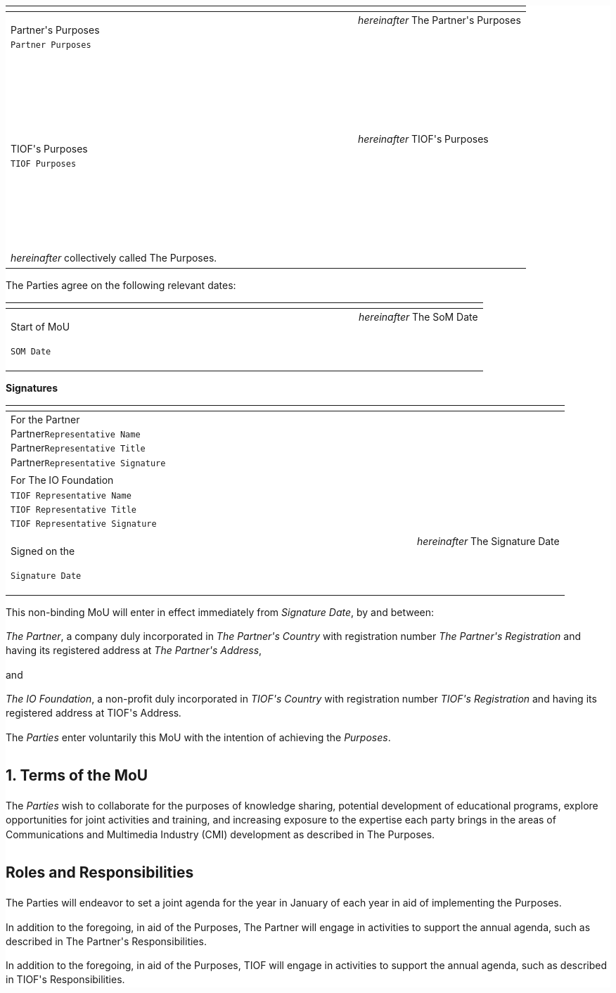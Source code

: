 <table data-header-hidden><thead><tr><th width="480"></th><th></th></tr></thead><tbody><tr><td><p>Partner's Purposes<br><code>Partner Purposes</code>                            </p><p>                                                       <br>                                                       <br>                                            <br>                                            <br>                                            </p></td><td><em>hereinafter</em> The Partner's Purposes</td></tr><tr><td><p>TIOF's Purposes<br><code>TIOF Purposes</code>                               </p><p>                                                       <br>                                                       <br>                                            <br>                                            <br>                                            </p></td><td><em>hereinafter</em> TIOF's Purposes</td></tr><tr><td><em>hereinafter</em> collectively called The Purposes.</td><td></td></tr></tbody></table>

The Parties agree on the following relevant dates:

<table data-header-hidden><thead><tr><th width="481"></th><th></th></tr></thead><tbody><tr><td><p>Start of MoU</p><p><code>SOM Date</code>                                       </p></td><td><em>hereinafter</em> The SoM Date</td></tr></tbody></table>

**Signatures**

<table data-header-hidden><thead><tr><th width="564"></th><th></th></tr></thead><tbody><tr><td>For the Partner<br>Partner<code>Representative Name</code><br>Partner<code>Representative Title</code><br>Partner<code>Representative Signature</code></td><td></td></tr><tr><td>For The IO Foundation<br><code>TIOF Representative Name</code><br><code>TIOF Representative Title</code><br><code>TIOF Representative Signature</code></td><td></td></tr><tr><td><p>Signed on the </p><p><code>Signature Date</code>                                     </p></td><td><em>hereinafter</em> The Signature Date</td></tr></tbody></table>

This non-binding MoU will enter in effect immediately from _Signature Date_, by and between:

_The Partner_, a company duly incorporated in _The Partner's Country_ with registration number _The Partner's Registration_ and having its registered address at _The Partner's Address_,&#x20;

&#x20;and

_The IO Foundation_, a non-profit duly incorporated in _TIOF's Country_ with registration number _TIOF's Registration_ and having its registered address at TIOF's Addres&#x73;_._

The _Parties_ enter voluntarily this MoU with the intention of achieving the _Purposes_.

## 1. Terms of the MoU

The _Parties_ wish to collaborate for the purposes of knowledge sharing, potential development of educational programs, explore opportunities for joint activities and training, and increasing exposure to the expertise each party brings in the areas of Communications and Multimedia Industry (CMI) development as described in The Purposes.

## Roles and Responsibilities

The Parties will endeavor to set a joint agenda for the year in January of each year in aid of implementing the Purposes.

In addition to the foregoing, in aid of the Purposes, The Partner will engage in activities to support the annual agenda, such as described in The Partner's Responsibilities.

In addition to the foregoing, in aid of the Purposes, TIOF will engage in activities to support the annual agenda, such as described in TIOF's Responsibilities.
